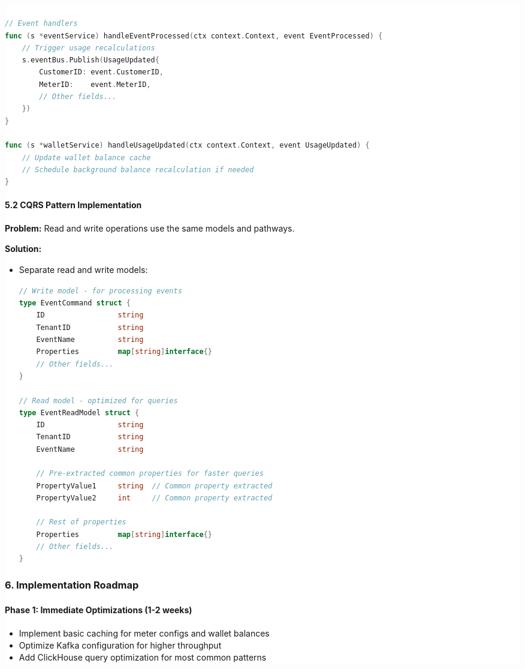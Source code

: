   ```go
  
  // Event handlers
  func (s *eventService) handleEventProcessed(ctx context.Context, event EventProcessed) {
      // Trigger usage recalculations
      s.eventBus.Publish(UsageUpdated{
          CustomerID: event.CustomerID,
          MeterID:    event.MeterID,
          // Other fields...
      })
  }
  
  func (s *walletService) handleUsageUpdated(ctx context.Context, event UsageUpdated) {
      // Update wallet balance cache
      // Schedule background balance recalculation if needed
  }
  ```

#### 5.2 CQRS Pattern Implementation

**Problem:** Read and write operations use the same models and pathways.

**Solution:**
- Separate read and write models:
  ```go
  // Write model - for processing events
  type EventCommand struct {
      ID                 string
      TenantID           string
      EventName          string
      Properties         map[string]interface{}
      // Other fields...
  }
  
  // Read model - optimized for queries
  type EventReadModel struct {
      ID                 string
      TenantID           string
      EventName          string
      
      // Pre-extracted common properties for faster queries
      PropertyValue1     string  // Common property extracted
      PropertyValue2     int     // Common property extracted
      
      // Rest of properties
      Properties         map[string]interface{}
      // Other fields...
  }
  ```

### 6. Implementation Roadmap

#### Phase 1: Immediate Optimizations (1-2 weeks)
- Implement basic caching for meter configs and wallet balances
- Optimize Kafka configuration for higher throughput
- Add ClickHouse query optimization for most common patterns
